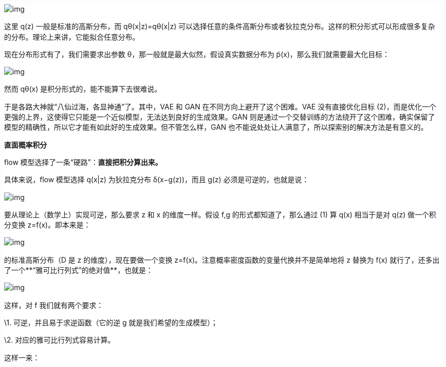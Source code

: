 

![img](https://mmbiz.qpic.cn/mmbiz_png/VBcD02jFhglmO52YDDeJfeFk6ic0mwvU3BqJGO6FDSTDyliaicDPicrLibdaSzwJB1oMvgnrXVBG60U6iao2fC30plTw/640?tp=webp&wxfrom=5&wx_lazy=1&wx_co=1)



这里 q(z) 一般是标准的高斯分布，而 qθ(x|z)=qθ(x|z) 可以选择任意的条件高斯分布或者狄拉克分布。这样的积分形式可以形成很多复杂的分布。理论上来讲，它能拟合任意分布。



现在分布形式有了，我们需要求出参数 θ，那一般就是最大似然，假设真实数据分布为 p̃(x)，那么我们就需要最大化目标：



![img](https://mmbiz.qpic.cn/mmbiz_png/VBcD02jFhglmO52YDDeJfeFk6ic0mwvU3XazbyQzt8ibXhGnPU0QZp1Ciau45VT4fAV6icreRUZ5UgiaZvicOsp9bmvw/640?tp=webp&wxfrom=5&wx_lazy=1&wx_co=1)



然而 qθ(x) 是积分形式的，能不能算下去很难说。



于是各路大神就“八仙过海，各显神通”了。其中，VAE 和 GAN 在不同方向上避开了这个困难。VAE 没有直接优化目标 (2)，而是优化一个更强的上界，这使得它只能是一个近似模型，无法达到良好的生成效果。GAN 则是通过一个交替训练的方法绕开了这个困难，确实保留了模型的精确性，所以它才能有如此好的生成效果。但不管怎么样，GAN 也不能说处处让人满意了，所以探索别的解决方法是有意义的。



**直面概率积分**



flow 模型选择了一条“硬路”：**直接把积分算出来。**



具体来说，flow 模型选择 q(x|z) 为狄拉克分布 δ(x−g(z))，而且 g(z) 必须是可逆的，也就是说：



![img](https://mmbiz.qpic.cn/mmbiz_png/VBcD02jFhglmO52YDDeJfeFk6ic0mwvU3oFLniaMOVLgibULJ5RE79J55rULRNnQKZiaS2gibHXF00IK3oj7KYmGqqg/640?tp=webp&wxfrom=5&wx_lazy=1&wx_co=1)



要从理论上（数学上）实现可逆，那么要求 z 和 x 的维度一样。假设 f,g 的形式都知道了，那么通过 (1) 算 q(x) 相当于是对 q(z) 做一个积分变换 z=f(x)。即本来是：



![img](https://mmbiz.qpic.cn/mmbiz_png/VBcD02jFhglmO52YDDeJfeFk6ic0mwvU3NF4ws9icfznBSJhECRHXdy3XciaGHn78mRM2ia3Aw5OU8HXaYXZWdJdGQ/640?tp=webp&wxfrom=5&wx_lazy=1&wx_co=1)



的标准高斯分布（D 是 z 的维度），现在要做一个变换 z=f(x)。注意概率密度函数的变量代换并不是简单地将 z 替换为 f(x) 就行了，还多出了一个**“雅可比行列式”的绝对值**，也就是：



![img](https://mmbiz.qpic.cn/mmbiz_png/VBcD02jFhglmO52YDDeJfeFk6ic0mwvU3K6ZfaXw0tGKJ9MvuTc2aic7WajRqctlZ96aQtzEaFcI5KDv7ZRIo2Eg/640?tp=webp&wxfrom=5&wx_lazy=1&wx_co=1)



这样，对 f 我们就有两个要求：



\1. 可逆，并且易于求逆函数（它的逆 g 就是我们希望的生成模型）；



\2. 对应的雅可比行列式容易计算。



这样一来：
